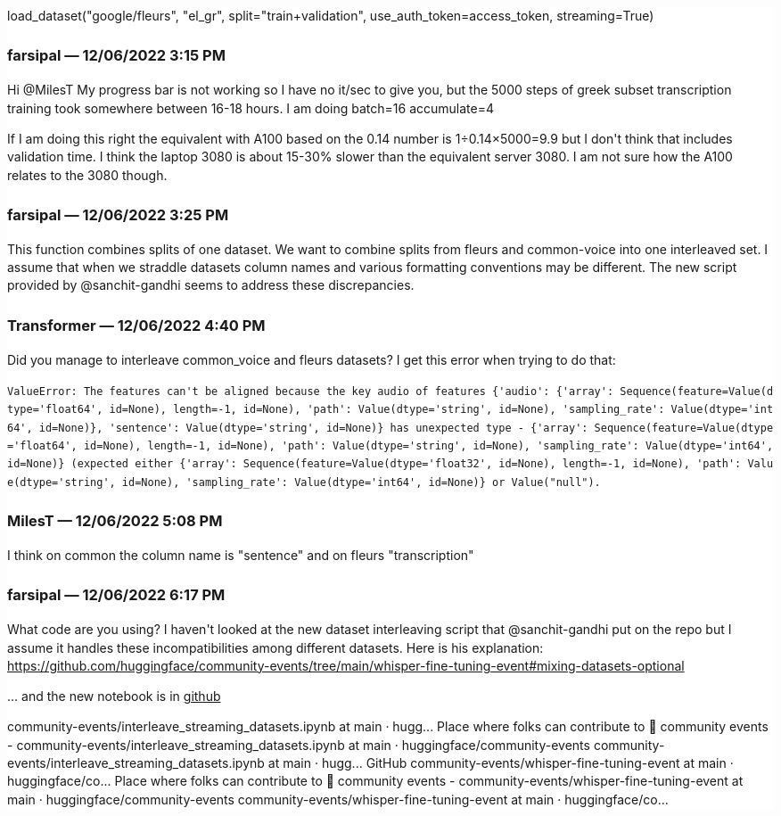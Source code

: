 load_dataset("google/fleurs", "el_gr", split="train+validation", use_auth_token=access_token, streaming=True)

### farsipal — 12/06/2022 3:15 PM
Hi @MilesT 
My progress bar is not working so I have no it/sec to give you, but  the 5000 steps of greek subset transcription training took somewhere between 16-18 hours. I am doing batch=16 accumulate=4

If I am doing this right the equivalent with A100 based on the 0.14 number is 1÷0.14×5000=9.9 but I don't think that includes validation time. I think the laptop 3080 is about 15-30% slower than the equivalent server 3080. I am not sure how the A100 relates to the 3080 though. 

### farsipal — 12/06/2022 3:25 PM
This function combines splits of one dataset. We want to combine splits from fleurs and common-voice into one interleaved set.  I assume that when we straddle datasets column names and various formatting conventions may be different. The new script provided by @sanchit-gandhi  seems to address these discrepancies.

### Transformer — 12/06/2022 4:40 PM
Did you manage to interleave common_voice and fleurs datasets? I get this error when trying to do that: 

```
ValueError: The features can't be aligned because the key audio of features {'audio': {'array': Sequence(feature=Value(dtype='float64', id=None), length=-1, id=None), 'path': Value(dtype='string', id=None), 'sampling_rate': Value(dtype='int64', id=None)}, 'sentence': Value(dtype='string', id=None)} has unexpected type - {'array': Sequence(feature=Value(dtype='float64', id=None), length=-1, id=None), 'path': Value(dtype='string', id=None), 'sampling_rate': Value(dtype='int64', id=None)} (expected either {'array': Sequence(feature=Value(dtype='float32', id=None), length=-1, id=None), 'path': Value(dtype='string', id=None), 'sampling_rate': Value(dtype='int64', id=None)} or Value("null").
```

### MilesT — 12/06/2022 5:08 PM
I think on common the column name is "sentence" and on fleurs "transcription"

### farsipal — 12/06/2022 6:17 PM
What code are you using? I haven't looked at the new  dataset interleaving script that @sanchit-gandhi  put on the repo but I assume it handles these incompatibilities among different datasets.  Here is his explanation:
https://github.com/huggingface/community-events/tree/main/whisper-fine-tuning-event#mixing-datasets-optional

... and the new notebook is in [github](https://github.com/huggingface/community-events/blob/main/whisper-fine-tuning-event/interleave_streaming_datasets.ipynb)

community-events/interleave_streaming_datasets.ipynb at main · hugg...
Place where folks can contribute to 🤗 community events - community-events/interleave_streaming_datasets.ipynb at main · huggingface/community-events
community-events/interleave_streaming_datasets.ipynb at main · hugg...
GitHub
community-events/whisper-fine-tuning-event at main · huggingface/co...
Place where folks can contribute to 🤗 community events - community-events/whisper-fine-tuning-event at main · huggingface/community-events
community-events/whisper-fine-tuning-event at main · huggingface/co...
